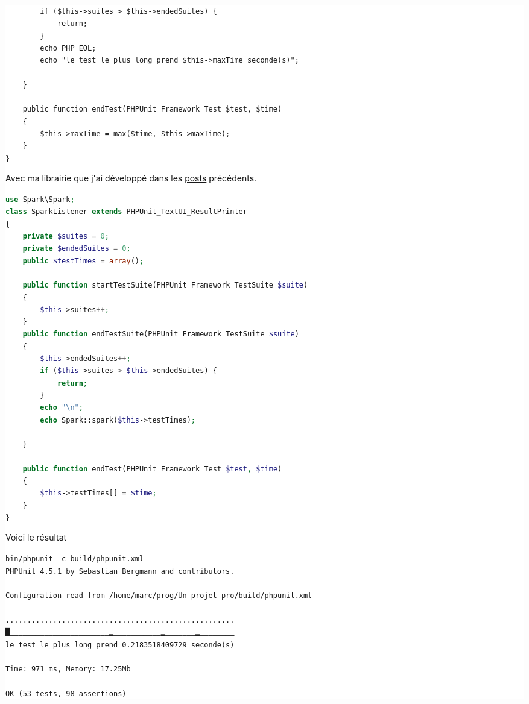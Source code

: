 ```
        if ($this->suites > $this->endedSuites) {
            return;
        }
        echo PHP_EOL;
        echo "le test le plus long prend $this->maxTime seconde(s)";

    }

    public function endTest(PHPUnit_Framework_Test $test, $time)
    {
        $this->maxTime = max($time, $this->maxTime);
    }
}
```

Avec ma librairie que j'ai développé dans les [posts](/blog/2015/07/19/histogramme-et-ligne-de-commande/) précédents.
``` php
use Spark\Spark;
class SparkListener extends PHPUnit_TextUI_ResultPrinter
{
    private $suites = 0;
    private $endedSuites = 0;
    public $testTimes = array();

    public function startTestSuite(PHPUnit_Framework_TestSuite $suite)
    {
        $this->suites++;
    }
    public function endTestSuite(PHPUnit_Framework_TestSuite $suite)
    {
        $this->endedSuites++;
        if ($this->suites > $this->endedSuites) {
            return;
        }
        echo "\n";
        echo Spark::spark($this->testTimes);

    }

    public function endTest(PHPUnit_Framework_Test $test, $time)
    {
        $this->testTimes[] = $time;
    }
}

```

Voici le résultat
```
bin/phpunit -c build/phpunit.xml
PHPUnit 4.5.1 by Sebastian Bergmann and contributors.

Configuration read from /home/marc/prog/Un-projet-pro/build/phpunit.xml

.....................................................
█▁▁▁▁▁▁▁▁▁▁▁▁▁▁▁▁▁▁▁▁▁▁▁▂▁▁▁▁▁▁▁▁▁▁▁▂▁▁▁▁▁▁▁▂▁▁▁▁▁▁▁▁
le test le plus long prend 0.2183518409729 seconde(s)

Time: 971 ms, Memory: 17.25Mb

OK (53 tests, 98 assertions)

```
